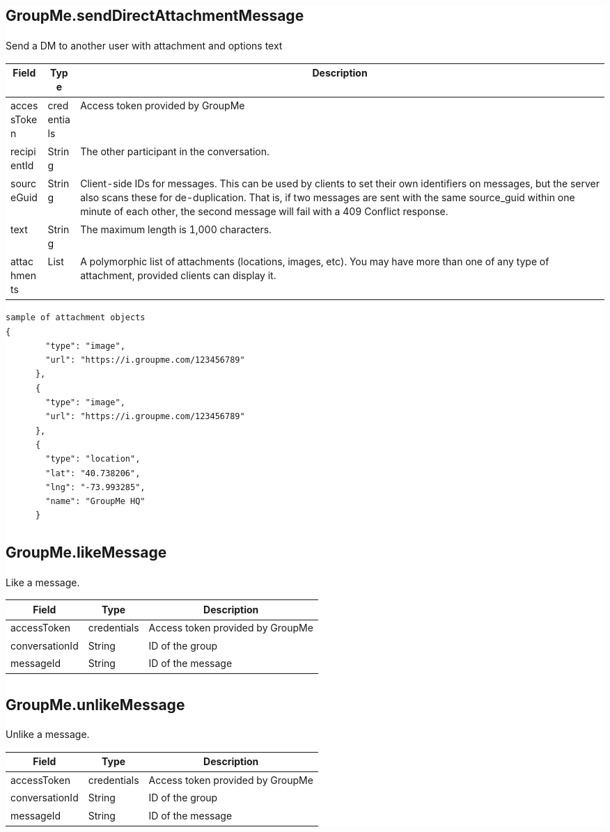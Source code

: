 ## GroupMe.sendDirectAttachmentMessage
Send a DM to another user with attachment and options text

| Field      | Type       | Description
|------------|------------|----------
| accessToken| credentials| Access token provided by GroupMe
| recipientId| String     | The other participant in the conversation.
| sourceGuid | String     |  Client-side IDs for messages. This can be used by clients to set their own identifiers on messages, but the server also scans these for de-duplication. That is, if two messages are sent with the same source_guid within one minute of each other, the second message will fail with a 409 Conflict response.
| text       | String     | The maximum length is 1,000 characters.
| attachments| List       | A polymorphic list of attachments (locations, images, etc). You may have more than one of any type of attachment, provided clients can display it.

```
sample of attachment objects
{
        "type": "image",
        "url": "https://i.groupme.com/123456789"
      },
      {
        "type": "image",
        "url": "https://i.groupme.com/123456789"
      },
      {
        "type": "location",
        "lat": "40.738206",
        "lng": "-73.993285",
        "name": "GroupMe HQ"
      }
```

## GroupMe.likeMessage
Like a message.

| Field         | Type       | Description
|---------------|------------|----------
| accessToken   | credentials| Access token provided by GroupMe
| conversationId| String     | ID of the group
| messageId     | String     | ID of the message

## GroupMe.unlikeMessage
Unlike a message.

| Field         | Type       | Description
|---------------|------------|----------
| accessToken   | credentials| Access token provided by GroupMe
| conversationId| String     | ID of the group
| messageId     | String     | ID of the message

